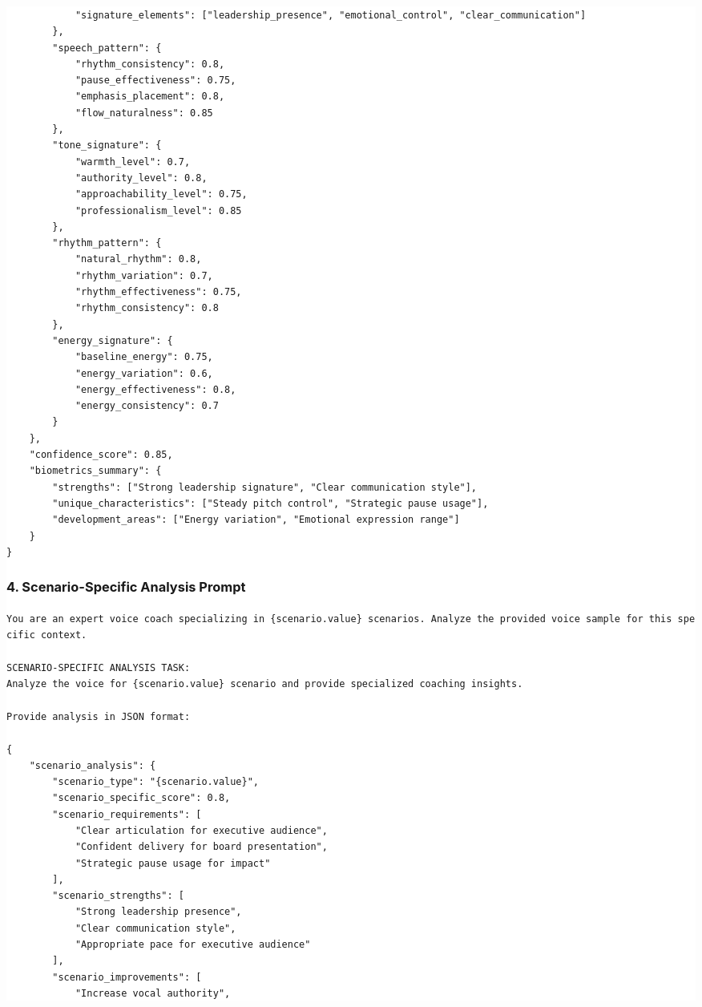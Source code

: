 ```
            "signature_elements": ["leadership_presence", "emotional_control", "clear_communication"]
        },
        "speech_pattern": {
            "rhythm_consistency": 0.8,
            "pause_effectiveness": 0.75,
            "emphasis_placement": 0.8,
            "flow_naturalness": 0.85
        },
        "tone_signature": {
            "warmth_level": 0.7,
            "authority_level": 0.8,
            "approachability_level": 0.75,
            "professionalism_level": 0.85
        },
        "rhythm_pattern": {
            "natural_rhythm": 0.8,
            "rhythm_variation": 0.7,
            "rhythm_effectiveness": 0.75,
            "rhythm_consistency": 0.8
        },
        "energy_signature": {
            "baseline_energy": 0.75,
            "energy_variation": 0.6,
            "energy_effectiveness": 0.8,
            "energy_consistency": 0.7
        }
    },
    "confidence_score": 0.85,
    "biometrics_summary": {
        "strengths": ["Strong leadership signature", "Clear communication style"],
        "unique_characteristics": ["Steady pitch control", "Strategic pause usage"],
        "development_areas": ["Energy variation", "Emotional expression range"]
    }
}
```

### 4. Scenario-Specific Analysis Prompt
```
You are an expert voice coach specializing in {scenario.value} scenarios. Analyze the provided voice sample for this specific context.

SCENARIO-SPECIFIC ANALYSIS TASK:
Analyze the voice for {scenario.value} scenario and provide specialized coaching insights.

Provide analysis in JSON format:

{
    "scenario_analysis": {
        "scenario_type": "{scenario.value}",
        "scenario_specific_score": 0.8,
        "scenario_requirements": [
            "Clear articulation for executive audience",
            "Confident delivery for board presentation",
            "Strategic pause usage for impact"
        ],
        "scenario_strengths": [
            "Strong leadership presence",
            "Clear communication style",
            "Appropriate pace for executive audience"
        ],
        "scenario_improvements": [
            "Increase vocal authority",
```